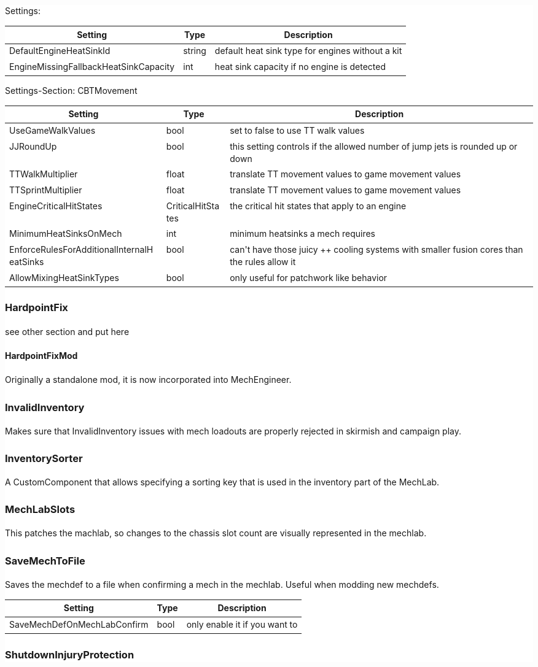 Settings:

Setting | Type | Description
--- | --- | ---
DefaultEngineHeatSinkId | string | default heat sink type for engines without a kit
EngineMissingFallbackHeatSinkCapacity | int | heat sink capacity if no engine is detected

Settings-Section: CBTMovement

Setting | Type | Description
--- | --- | ---
UseGameWalkValues | bool | set to false to use TT walk values
JJRoundUp | bool | this setting controls if the allowed number of jump jets is rounded up or down
TTWalkMultiplier | float | translate TT movement values to game movement values
TTSprintMultiplier | float | translate TT movement values to game movement values
EngineCriticalHitStates | CriticalHitStates | the critical hit states that apply to an engine
MinimumHeatSinksOnMech | int | minimum heatsinks a mech requires
EnforceRulesForAdditionalInternalHeatSinks | bool | can't have those juicy ++ cooling systems with smaller fusion cores than the rules allow it
AllowMixingHeatSinkTypes | bool | only useful for patchwork like behavior

### HardpointFix

see other section and put here

#### HardpointFixMod

Originally a standalone mod, it is now incorporated into MechEngineer.

### InvalidInventory

Makes sure that InvalidInventory issues with mech loadouts are properly rejected in skirmish and campaign play.

### InventorySorter

A CustomComponent that allows specifying a sorting key that is used in the inventory part of the MechLab.

### MechLabSlots

This patches the machlab, so changes to the chassis slot count are visually represented in the mechlab.

### SaveMechToFile

Saves the mechdef to a file when confirming a mech in the mechlab. Useful when modding new mechdefs.

Setting | Type | Description
--- | --- | ---
SaveMechDefOnMechLabConfirm | bool | only enable it if you want to

### ShutdownInjuryProtection
